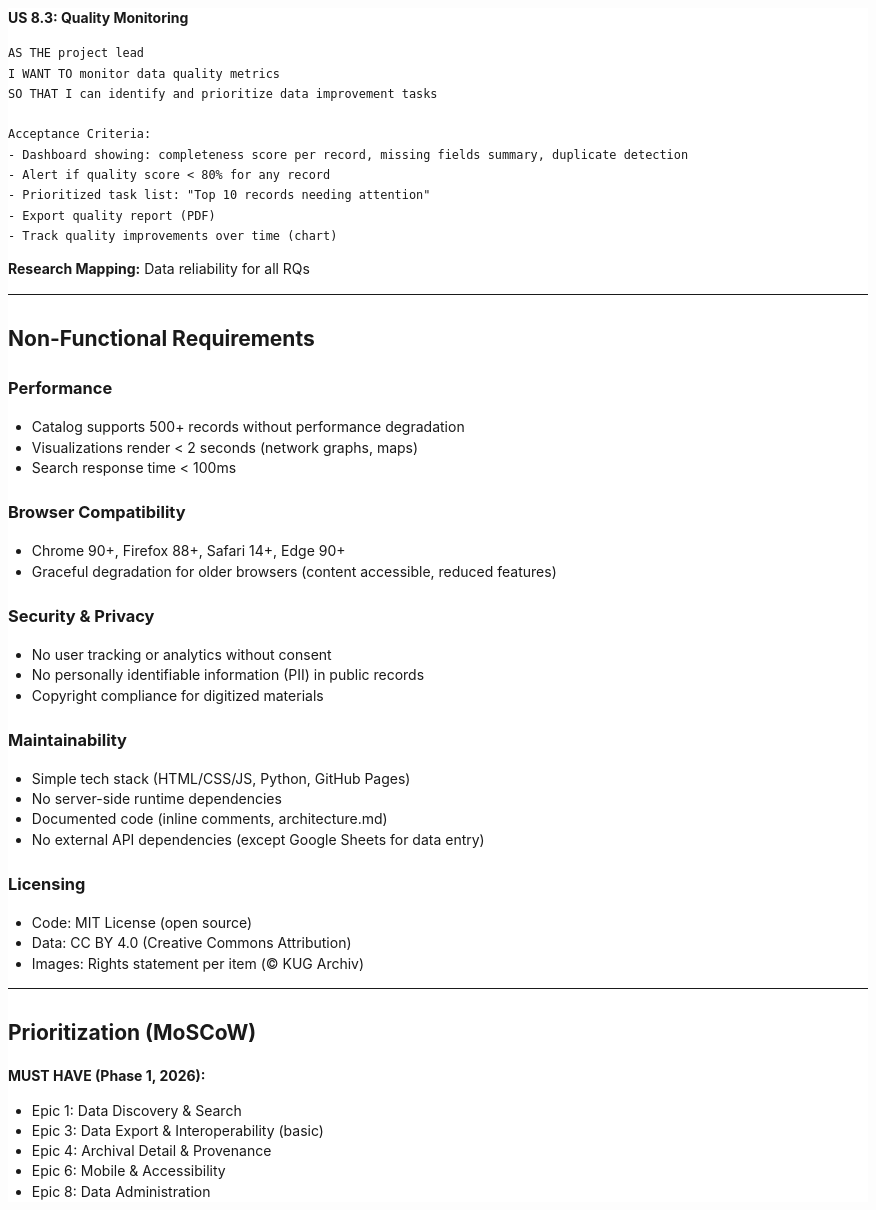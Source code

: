 **US 8.3: Quality Monitoring**
```
AS THE project lead
I WANT TO monitor data quality metrics
SO THAT I can identify and prioritize data improvement tasks

Acceptance Criteria:
- Dashboard showing: completeness score per record, missing fields summary, duplicate detection
- Alert if quality score < 80% for any record
- Prioritized task list: "Top 10 records needing attention"
- Export quality report (PDF)
- Track quality improvements over time (chart)
```
**Research Mapping:** Data reliability for all RQs

---

## Non-Functional Requirements

### Performance
- Catalog supports 500+ records without performance degradation
- Visualizations render < 2 seconds (network graphs, maps)
- Search response time < 100ms

### Browser Compatibility
- Chrome 90+, Firefox 88+, Safari 14+, Edge 90+
- Graceful degradation for older browsers (content accessible, reduced features)

### Security & Privacy
- No user tracking or analytics without consent
- No personally identifiable information (PII) in public records
- Copyright compliance for digitized materials

### Maintainability
- Simple tech stack (HTML/CSS/JS, Python, GitHub Pages)
- No server-side runtime dependencies
- Documented code (inline comments, architecture.md)
- No external API dependencies (except Google Sheets for data entry)

### Licensing
- Code: MIT License (open source)
- Data: CC BY 4.0 (Creative Commons Attribution)
- Images: Rights statement per item (© KUG Archiv)

---

## Prioritization (MoSCoW)

**MUST HAVE (Phase 1, 2026):**
- Epic 1: Data Discovery & Search
- Epic 3: Data Export & Interoperability (basic)
- Epic 4: Archival Detail & Provenance
- Epic 6: Mobile & Accessibility
- Epic 8: Data Administration

